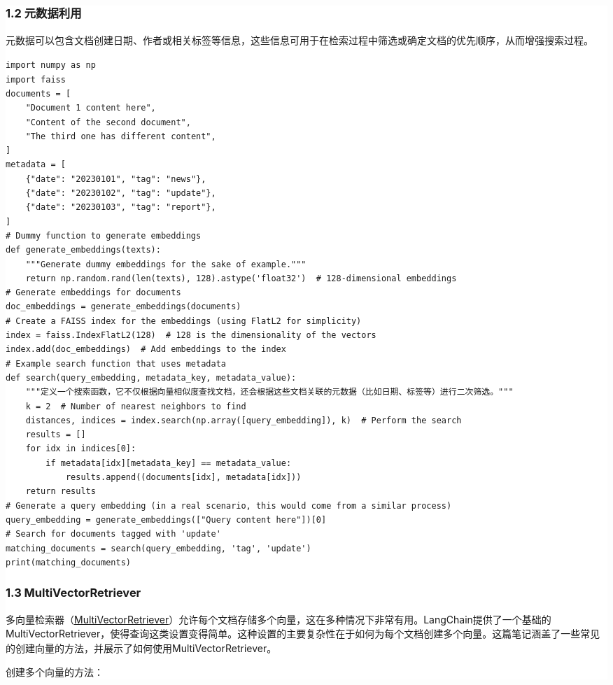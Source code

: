 ### 1.2 元数据利用

元数据可以包含文档创建日期、作者或相关标签等信息，这些信息可用于在检索过程中筛选或确定文档的优先顺序，从而增强搜索过程。

```
import numpy as np
import faiss
documents = [
    "Document 1 content here",
    "Content of the second document",
    "The third one has different content",
]
metadata = [
    {"date": "20230101", "tag": "news"},
    {"date": "20230102", "tag": "update"},
    {"date": "20230103", "tag": "report"},
]
# Dummy function to generate embeddings
def generate_embeddings(texts):
    """Generate dummy embeddings for the sake of example."""
    return np.random.rand(len(texts), 128).astype('float32')  # 128-dimensional embeddings
# Generate embeddings for documents
doc_embeddings = generate_embeddings(documents)
# Create a FAISS index for the embeddings (using FlatL2 for simplicity)
index = faiss.IndexFlatL2(128)  # 128 is the dimensionality of the vectors
index.add(doc_embeddings)  # Add embeddings to the index
# Example search function that uses metadata
def search(query_embedding, metadata_key, metadata_value):
    """定义一个搜索函数，它不仅根据向量相似度查找文档，还会根据这些文档关联的元数据（比如日期、标签等）进行二次筛选。"""
    k = 2  # Number of nearest neighbors to find
    distances, indices = index.search(np.array([query_embedding]), k)  # Perform the search
    results = []
    for idx in indices[0]:
        if metadata[idx][metadata_key] == metadata_value:
            results.append((documents[idx], metadata[idx]))
    return results
# Generate a query embedding (in a real scenario, this would come from a similar process)
query_embedding = generate_embeddings(["Query content here"])[0]
# Search for documents tagged with 'update'
matching_documents = search(query_embedding, 'tag', 'update')
print(matching_documents)
```



### 1.3 MultiVectorRetriever

多向量检索器（[MultiVectorRetriever](https://zhida.zhihu.com/search?content_id=242272823&content_type=Article&match_order=1&q=MultiVectorRetriever&zhida_source=entity)）允许每个文档存储多个向量，这在多种情况下非常有用。LangChain提供了一个基础的MultiVectorRetriever，使得查询这类设置变得简单。这种设置的主要复杂性在于如何为每个文档创建多个向量。这篇笔记涵盖了一些常见的创建向量的方法，并展示了如何使用MultiVectorRetriever。

创建多个向量的方法：

